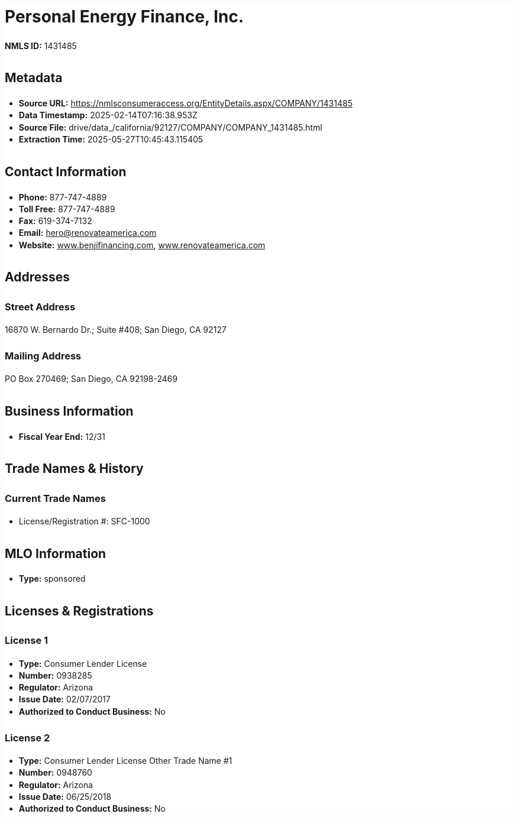# Personal Energy Finance, Inc.

**NMLS ID:** 1431485

## Metadata
- **Source URL:** https://nmlsconsumeraccess.org/EntityDetails.aspx/COMPANY/1431485
- **Data Timestamp:** 2025-02-14T07:16:38.953Z
- **Source File:** drive/data_/california/92127/COMPANY/COMPANY_1431485.html
- **Extraction Time:** 2025-05-27T10:45:43.115405

## Contact Information
- **Phone:** 877-747-4889
- **Toll Free:** 877-747-4889
- **Fax:** 619-374-7132
- **Email:** hero@renovateamerica.com
- **Website:** www.benjifinancing.com, www.renovateamerica.com

## Addresses
### Street Address
16870 W. Bernardo Dr.; Suite #408; San Diego, CA 92127

### Mailing Address
PO Box 270469; San Diego, CA 92198-2469

## Business Information
- **Fiscal Year End:** 12/31

## Trade Names & History
### Current Trade Names
- License/Registration #: SFC-1000

## MLO Information
- **Type:** sponsored

## Licenses & Registrations

### License 1
- **Type:** Consumer Lender License
- **Number:** 0938285
- **Regulator:** Arizona
- **Issue Date:** 02/07/2017
- **Authorized to Conduct Business:** No

### License 2
- **Type:** Consumer Lender License Other Trade Name #1
- **Number:** 0948760
- **Regulator:** Arizona
- **Issue Date:** 06/25/2018
- **Authorized to Conduct Business:** No
